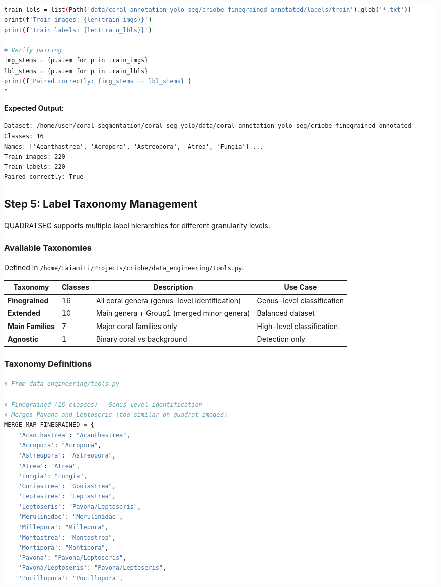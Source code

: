 ```bash
train_lbls = list(Path('data/coral_annotation_yolo_seg/criobe_finegrained_annotated/labels/train').glob('*.txt'))
print(f'Train images: {len(train_imgs)}')
print(f'Train labels: {len(train_lbls)}')

# Verify pairing
img_stems = {p.stem for p in train_imgs}
lbl_stems = {p.stem for p in train_lbls}
print(f'Paired correctly: {img_stems == lbl_stems}')
"
```

**Expected Output**:

```
Dataset: /home/user/coral-segmentation/coral_seg_yolo/data/coral_annotation_yolo_seg/criobe_finegrained_annotated
Classes: 16
Names: ['Acanthastrea', 'Acropora', 'Astreopora', 'Atrea', 'Fungia'] ...
Train images: 220
Train labels: 220
Paired correctly: True
```

## Step 5: Label Taxonomy Management

QUADRATSEG supports multiple label hierarchies for different granularity levels.

### Available Taxonomies

Defined in `/home/taiamiti/Projects/criobe/data_engineering/tools.py`:

| Taxonomy | Classes | Description | Use Case |
|----------|---------|-------------|----------|
| **Finegrained** | 16 | All coral genera (genus-level identification) | Genus-level classification |
| **Extended** | 10 | Main genera + Group1 (merged minor genera) | Balanced dataset |
| **Main Families** | 7 | Major coral families only | High-level classification |
| **Agnostic** | 1 | Binary coral vs background | Detection only |

### Taxonomy Definitions

```python
# From data_engineering/tools.py

# Finegrained (16 classes) - Genus-level identification
# Merges Pavona and Leptoseris (too similar on quadrat images)
MERGE_MAP_FINEGRAINED = {
    'Acanthastrea': "Acanthastrea",
    'Acropora': "Acropora",
    'Astreopora': "Astreopora",
    'Atrea': "Atrea",
    'Fungia': "Fungia",
    'Goniastrea': "Goniastrea",
    'Leptastrea': "Leptastrea",
    'Leptoseris': "Pavona/Leptoseris",
    'Merulinidae': "Merulinidae",
    'Millepora': "Millepora",
    'Montastrea': "Montastrea",
    'Montipora': "Montipora",
    'Pavona': "Pavona/Leptoseris",
    'Pavona/Leptoseris': "Pavona/Leptoseris",
    'Pocillopora': "Pocillopora",
```